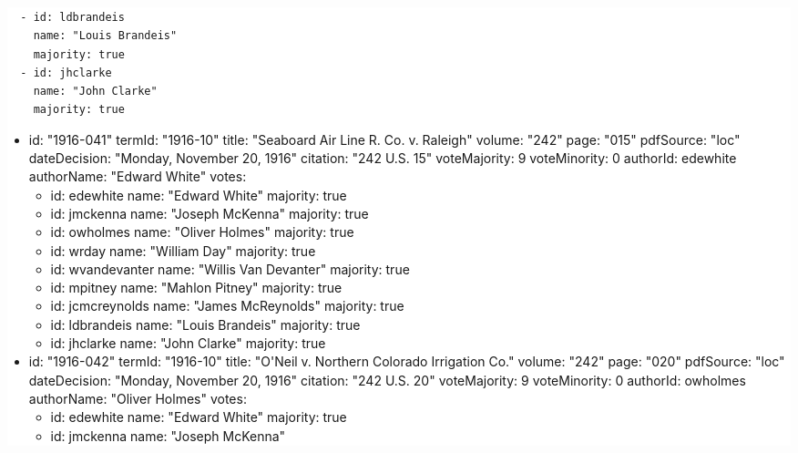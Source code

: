       - id: ldbrandeis
        name: "Louis Brandeis"
        majority: true
      - id: jhclarke
        name: "John Clarke"
        majority: true
  - id: "1916-041"
    termId: "1916-10"
    title: "Seaboard Air Line R. Co. v. Raleigh"
    volume: "242"
    page: "015"
    pdfSource: "loc"
    dateDecision: "Monday, November 20, 1916"
    citation: "242 U.S. 15"
    voteMajority: 9
    voteMinority: 0
    authorId: edewhite
    authorName: "Edward White"
    votes:
      - id: edewhite
        name: "Edward White"
        majority: true
      - id: jmckenna
        name: "Joseph McKenna"
        majority: true
      - id: owholmes
        name: "Oliver Holmes"
        majority: true
      - id: wrday
        name: "William Day"
        majority: true
      - id: wvandevanter
        name: "Willis Van Devanter"
        majority: true
      - id: mpitney
        name: "Mahlon Pitney"
        majority: true
      - id: jcmcreynolds
        name: "James McReynolds"
        majority: true
      - id: ldbrandeis
        name: "Louis Brandeis"
        majority: true
      - id: jhclarke
        name: "John Clarke"
        majority: true
  - id: "1916-042"
    termId: "1916-10"
    title: "O'Neil v. Northern Colorado Irrigation Co."
    volume: "242"
    page: "020"
    pdfSource: "loc"
    dateDecision: "Monday, November 20, 1916"
    citation: "242 U.S. 20"
    voteMajority: 9
    voteMinority: 0
    authorId: owholmes
    authorName: "Oliver Holmes"
    votes:
      - id: edewhite
        name: "Edward White"
        majority: true
      - id: jmckenna
        name: "Joseph McKenna"